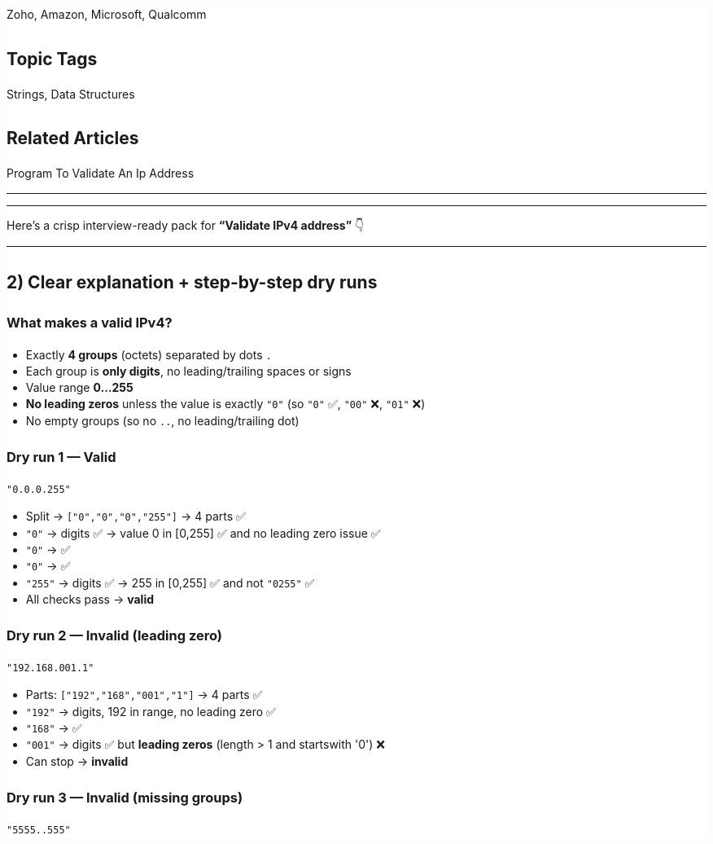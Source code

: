 Zoho, Amazon, Microsoft, Qualcomm

## Topic Tags

Strings, Data Structures

## Related Articles

Program To Validate An Ip Address

---

---

Here’s a crisp interview-ready pack for **“Validate IPv4 address”** 👇

---

## 2) Clear explanation + step-by-step dry runs

### What makes a valid IPv4?

* Exactly **4 groups** (octets) separated by dots `.`
* Each group is **only digits**, no leading/trailing spaces or signs
* Value range **0…255**
* **No leading zeros** unless the value is exactly `"0"` (so `"0"` ✅, `"00"` ❌, `"01"` ❌)
* No empty groups (so no `..`, no leading/trailing dot)

### Dry run 1 — Valid

`"0.0.0.255"`

* Split → `["0","0","0","255"]` → 4 parts ✅
* `"0"` → digits ✅ → value 0 in \[0,255] ✅ and no leading zero issue ✅
* `"0"` → ✅
* `"0"` → ✅
* `"255"` → digits ✅ → 255 in \[0,255] ✅ and not `"0255"` ✅
* All checks pass → **valid**

### Dry run 2 — Invalid (leading zero)

`"192.168.001.1"`

* Parts: `["192","168","001","1"]` → 4 parts ✅
* `"192"` → digits, 192 in range, no leading zero ✅
* `"168"` → ✅
* `"001"` → digits ✅ but **leading zeros** (length > 1 and startswith '0') ❌
* Can stop → **invalid**

### Dry run 3 — Invalid (missing groups)

`"5555..555"`
